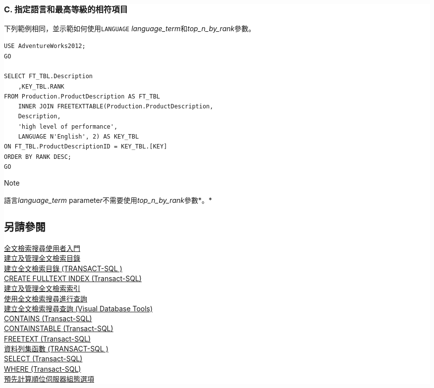 ### <a name="c-specifying-language-and-highest-ranked-matches"></a>C. 指定語言和最高等級的相符項目  
 下列範例相同，並示範如何使用`LANGUAGE` *language_term*和*top_n_by_rank*參數。  
  
```  
USE AdventureWorks2012;  
GO  
  
SELECT FT_TBL.Description  
    ,KEY_TBL.RANK  
FROM Production.ProductDescription AS FT_TBL   
    INNER JOIN FREETEXTTABLE(Production.ProductDescription,  
    Description,   
    'high level of performance',  
    LANGUAGE N'English', 2) AS KEY_TBL  
ON FT_TBL.ProductDescriptionID = KEY_TBL.[KEY]  
ORDER BY RANK DESC;  
GO  
```  
  
> [!NOTE]  
>  語言*language_term* paramete*r*不需要使用*top_n_by_rank*參數*。*  
  
## <a name="see-also"></a>另請參閱  
 [全文檢索搜尋使用者入門](../../relational-databases/search/get-started-with-full-text-search.md)   
 [建立及管理全文檢索目錄](../../relational-databases/search/create-and-manage-full-text-catalogs.md)   
 [建立全文檢索目錄 &#40;TRANSACT-SQL &#41;](../../t-sql/statements/create-fulltext-catalog-transact-sql.md)   
 [CREATE FULLTEXT INDEX &#40;Transact-SQL&#41;](../../t-sql/statements/create-fulltext-index-transact-sql.md)   
 [建立及管理全文檢索索引](../../relational-databases/search/create-and-manage-full-text-indexes.md)   
 [使用全文檢索搜尋進行查詢](../../relational-databases/search/query-with-full-text-search.md)   
 [建立全文檢索搜尋查詢 &#40;Visual Database Tools&#41;](http://msdn.microsoft.com/library/537fa556-390e-4c88-9b8e-679848d94abc)   
 [CONTAINS &#40;Transact-SQL&#41;](../../t-sql/queries/contains-transact-sql.md)   
 [CONTAINSTABLE &#40;Transact-SQL&#41;](../../relational-databases/system-functions/containstable-transact-sql.md)   
 [FREETEXT &#40;Transact-SQL&#41;](../../t-sql/queries/freetext-transact-sql.md)   
 [資料列集函數 &#40;TRANSACT-SQL &#41;](../../t-sql/functions/rowset-functions-transact-sql.md)   
 [SELECT &#40;Transact-SQL&#41;](../../t-sql/queries/select-transact-sql.md)   
 [WHERE &#40;Transact-SQL&#41;](../../t-sql/queries/where-transact-sql.md)   
 [預先計算順位伺服器組態選項](../../database-engine/configure-windows/precompute-rank-server-configuration-option.md)  
  
  
